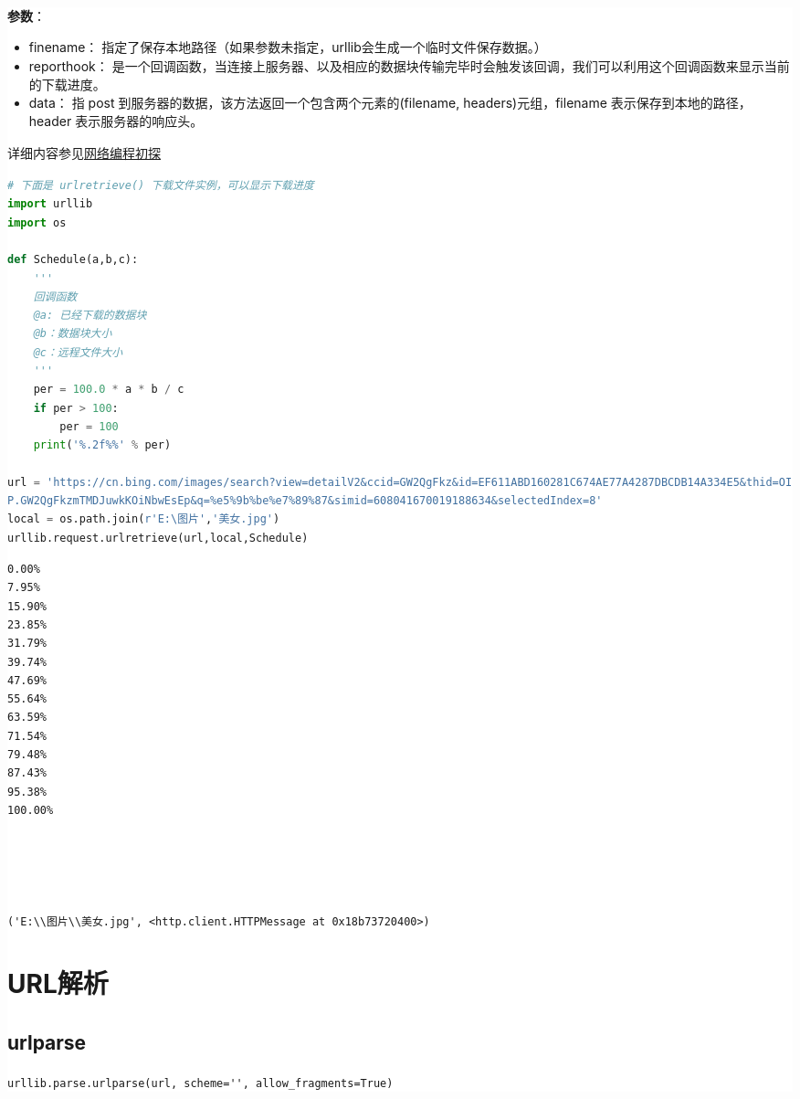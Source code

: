 **参数**：
- finename： 指定了保存本地路径（如果参数未指定，urllib会生成一个临时文件保存数据。）
- reporthook： 是一个回调函数，当连接上服务器、以及相应的数据块传输完毕时会触发该回调，我们可以利用这个回调函数来显示当前的下载进度。
- data： 指 post 到服务器的数据，该方法返回一个包含两个元素的(filename, headers)元组，filename 表示保存到本地的路径，header 表示服务器的响应头。

详细内容参见[网络编程初探](http://www.jianshu.com/p/ceab96588e3d)


```python
# 下面是 urlretrieve() 下载文件实例，可以显示下载进度
import urllib
import os

def Schedule(a,b,c):
    '''
    回调函数
    @a: 已经下载的数据块
    @b：数据块大小
    @c：远程文件大小
    '''
    per = 100.0 * a * b / c
    if per > 100:
        per = 100
    print('%.2f%%' % per)
    
url = 'https://cn.bing.com/images/search?view=detailV2&ccid=GW2QgFkz&id=EF611ABD160281C674AE77A4287DBCDB14A334E5&thid=OIP.GW2QgFkzmTMDJuwkKOiNbwEsEp&q=%e5%9b%be%e7%89%87&simid=608041670019188634&selectedIndex=8'
local = os.path.join(r'E:\图片','美女.jpg')
urllib.request.urlretrieve(url,local,Schedule)
```

    0.00%
    7.95%
    15.90%
    23.85%
    31.79%
    39.74%
    47.69%
    55.64%
    63.59%
    71.54%
    79.48%
    87.43%
    95.38%
    100.00%
    




    ('E:\\图片\\美女.jpg', <http.client.HTTPMessage at 0x18b73720400>)



# URL解析
## urlparse
`urllib.parse.urlparse(url, scheme='', allow_fragments=True)`
     
